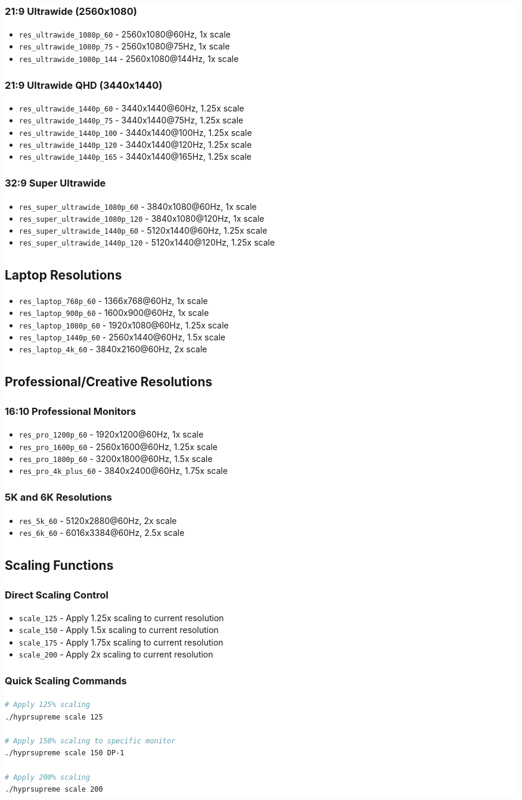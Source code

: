 ### 21:9 Ultrawide (2560x1080)
- `res_ultrawide_1080p_60` - 2560x1080@60Hz, 1x scale
- `res_ultrawide_1080p_75` - 2560x1080@75Hz, 1x scale
- `res_ultrawide_1080p_144` - 2560x1080@144Hz, 1x scale

### 21:9 Ultrawide QHD (3440x1440)
- `res_ultrawide_1440p_60` - 3440x1440@60Hz, 1.25x scale
- `res_ultrawide_1440p_75` - 3440x1440@75Hz, 1.25x scale
- `res_ultrawide_1440p_100` - 3440x1440@100Hz, 1.25x scale
- `res_ultrawide_1440p_120` - 3440x1440@120Hz, 1.25x scale
- `res_ultrawide_1440p_165` - 3440x1440@165Hz, 1.25x scale

### 32:9 Super Ultrawide
- `res_super_ultrawide_1080p_60` - 3840x1080@60Hz, 1x scale
- `res_super_ultrawide_1080p_120` - 3840x1080@120Hz, 1x scale
- `res_super_ultrawide_1440p_60` - 5120x1440@60Hz, 1.25x scale
- `res_super_ultrawide_1440p_120` - 5120x1440@120Hz, 1.25x scale

## Laptop Resolutions

- `res_laptop_768p_60` - 1366x768@60Hz, 1x scale
- `res_laptop_900p_60` - 1600x900@60Hz, 1x scale
- `res_laptop_1080p_60` - 1920x1080@60Hz, 1.25x scale
- `res_laptop_1440p_60` - 2560x1440@60Hz, 1.5x scale
- `res_laptop_4k_60` - 3840x2160@60Hz, 2x scale

## Professional/Creative Resolutions

### 16:10 Professional Monitors
- `res_pro_1200p_60` - 1920x1200@60Hz, 1x scale
- `res_pro_1600p_60` - 2560x1600@60Hz, 1.25x scale
- `res_pro_1800p_60` - 3200x1800@60Hz, 1.5x scale
- `res_pro_4k_plus_60` - 3840x2400@60Hz, 1.75x scale

### 5K and 6K Resolutions
- `res_5k_60` - 5120x2880@60Hz, 2x scale
- `res_6k_60` - 6016x3384@60Hz, 2.5x scale

## Scaling Functions

### Direct Scaling Control
- `scale_125` - Apply 1.25x scaling to current resolution
- `scale_150` - Apply 1.5x scaling to current resolution
- `scale_175` - Apply 1.75x scaling to current resolution
- `scale_200` - Apply 2x scaling to current resolution

### Quick Scaling Commands
```bash
# Apply 125% scaling
./hyprsupreme scale 125

# Apply 150% scaling to specific monitor
./hyprsupreme scale 150 DP-1

# Apply 200% scaling
./hyprsupreme scale 200
```
